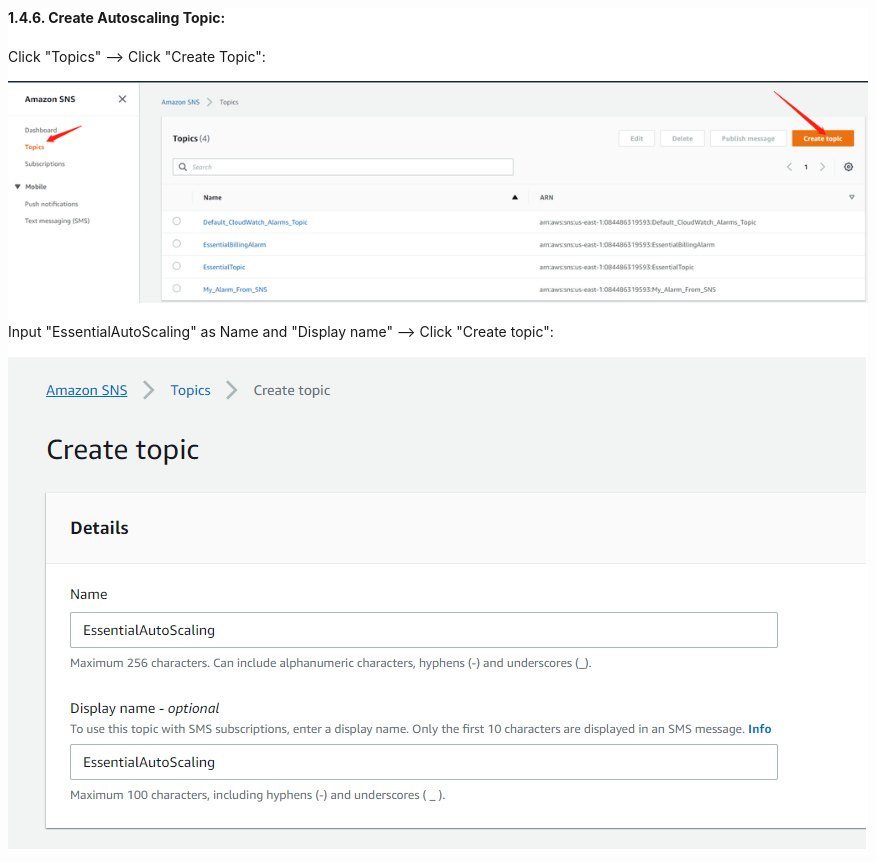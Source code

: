 #### 1.4.6. Create Autoscaling Topic:

Click "Topics" --&gt; Click "Create Topic":

![](../.gitbook/assets/image%20%28726%29.png)

Input "EssentialAutoScaling" as Name and "Display name" --&gt; Click "Create topic":

![](../.gitbook/assets/image%20%28275%29.png)
